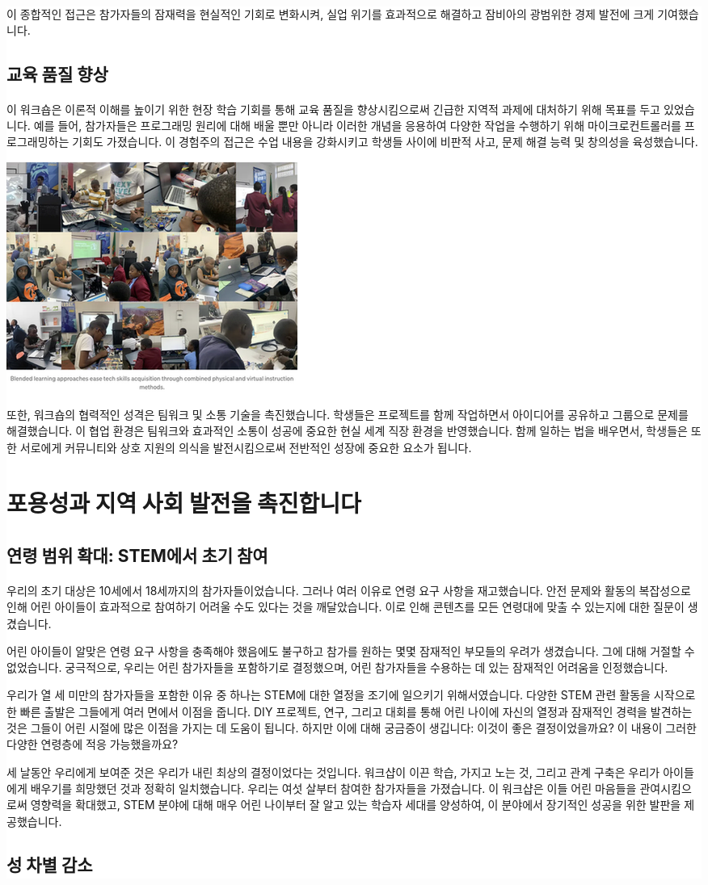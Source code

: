 이 종합적인 접근은 참가자들의 잠재력을 현실적인 기회로 변화시켜, 실업 위기를 효과적으로 해결하고 잠비아의 광범위한 경제 발전에 크게 기여했습니다.

<div class="content-ad"></div>

## 교육 품질 향상

이 워크숍은 이론적 이해를 높이기 위한 현장 학습 기회를 통해 교육 품질을 향상시킴으로써 긴급한 지역적 과제에 대처하기 위해 목표를 두고 있었습니다. 예를 들어, 참가자들은 프로그래밍 원리에 대해 배울 뿐만 아니라 이러한 개념을 응용하여 다양한 작업을 수행하기 위해 마이크로컨트롤러를 프로그래밍하는 기회도 가졌습니다. 이 경험주의 접근은 수업 내용을 강화시키고 학생들 사이에 비판적 사고, 문제 해결 능력 및 창의성을 육성했습니다.

![image](/assets/img/2024-06-19-BridgingtheDigitalDivideEmpoweringZambianYouththroughRoboticsandProgramming_2.png)

또한, 워크숍의 협력적인 성격은 팀워크 및 소통 기술을 촉진했습니다. 학생들은 프로젝트를 함께 작업하면서 아이디어를 공유하고 그룹으로 문제를 해결했습니다. 이 협업 환경은 팀워크와 효과적인 소통이 성공에 중요한 현실 세계 직장 환경을 반영했습니다. 함께 일하는 법을 배우면서, 학생들은 또한 서로에게 커뮤니티와 상호 지원의 의식을 발전시킴으로써 전반적인 성장에 중요한 요소가 됩니다.

<div class="content-ad"></div>

# 포용성과 지역 사회 발전을 촉진합니다

## 연령 범위 확대: STEM에서 초기 참여

우리의 초기 대상은 10세에서 18세까지의 참가자들이었습니다. 그러나 여러 이유로 연령 요구 사항을 재고했습니다. 안전 문제와 활동의 복잡성으로 인해 어린 아이들이 효과적으로 참여하기 어려울 수도 있다는 것을 깨달았습니다. 이로 인해 콘텐츠를 모든 연령대에 맞출 수 있는지에 대한 질문이 생겼습니다.

어린 아이들이 알맞은 연령 요구 사항을 충족해야 했음에도 불구하고 참가를 원하는 몇몇 잠재적인 부모들의 우려가 생겼습니다. 그에 대해 거절할 수 없었습니다. 궁극적으로, 우리는 어린 참가자들을 포함하기로 결정했으며, 어린 참가자들을 수용하는 데 있는 잠재적인 어려움을 인정했습니다.

<div class="content-ad"></div>

우리가 열 세 미만의 참가자들을 포함한 이유 중 하나는 STEM에 대한 열정을 조기에 일으키기 위해서였습니다. 다양한 STEM 관련 활동을 시작으로 한 빠른 출발은 그들에게 여러 면에서 이점을 줍니다. DIY 프로젝트, 연구, 그리고 대회를 통해 어린 나이에 자신의 열정과 잠재적인 경력을 발견하는 것은 그들이 어린 시절에 많은 이점을 가지는 데 도움이 됩니다. 하지만 이에 대해 궁금증이 생깁니다: 이것이 좋은 결정이었을까요? 이 내용이 그러한 다양한 연령층에 적응 가능했을까요?

세 날동안 우리에게 보여준 것은 우리가 내린 최상의 결정이었다는 것입니다. 워크샵이 이끈 학습, 가지고 노는 것, 그리고 관계 구축은 우리가 아이들에게 배우기를 희망했던 것과 정확히 일치했습니다. 우리는 여섯 살부터 참여한 참가자들을 가졌습니다. 이 워크샵은 이들 어린 마음들을 관여시킴으로써 영향력을 확대했고, STEM 분야에 대해 매우 어린 나이부터 잘 알고 있는 학습자 세대를 양성하여, 이 분야에서 장기적인 성공을 위한 발판을 제공했습니다.

## 성 차별 감소
